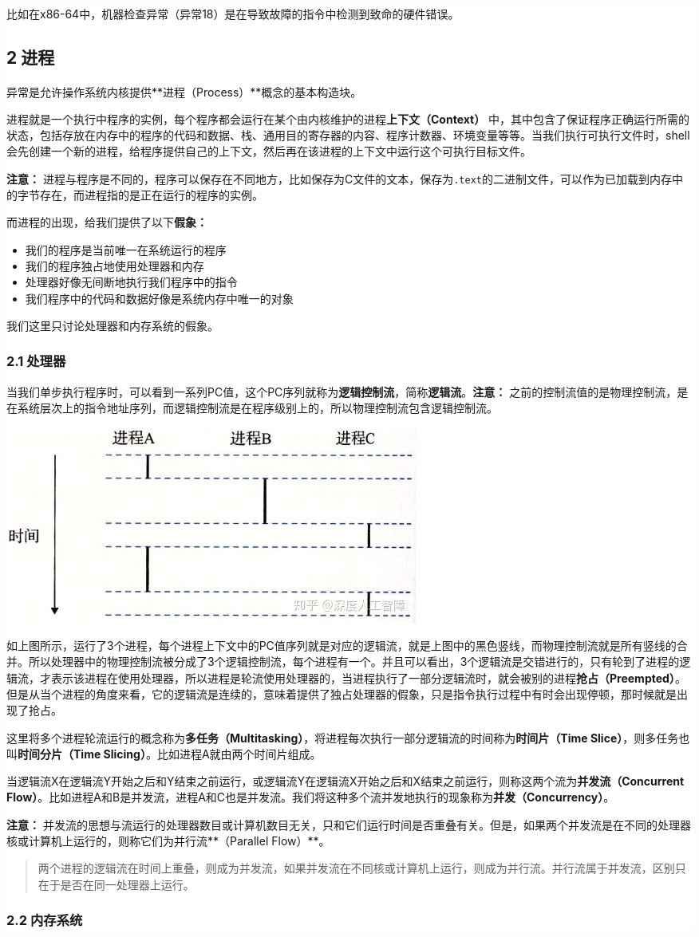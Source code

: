 比如在x86-64中，机器检查异常（异常18）是在导致故障的指令中检测到致命的硬件错误。

## 2 进程

异常是允许操作系统内核提供**进程（Process）**概念的基本构造块。

进程就是一个执行中程序的实例，每个程序都会运行在某个由内核维护的进程**上下文（Context）** 中，其中包含了保证程序正确运行所需的状态，包括存放在内存中的程序的代码和数据、栈、通用目的寄存器的内容、程序计数器、环境变量等等。当我们执行可执行文件时，shell会先创建一个新的进程，给程序提供自己的上下文，然后再在该进程的上下文中运行这个可执行目标文件。

**注意：** 进程与程序是不同的，程序可以保存在不同地方，比如保存为C文件的文本，保存为`.text`的二进制文件，可以作为已加载到内存中的字节存在，而进程指的是正在运行的程序的实例。

而进程的出现，给我们提供了以下**假象：**

- 我们的程序是当前唯一在系统运行的程序
- 我们的程序独占地使用处理器和内存
- 处理器好像无间断地执行我们程序中的指令
- 我们程序中的代码和数据好像是系统内存中唯一的对象

我们这里只讨论处理器和内存系统的假象。

### 2.1 处理器

当我们单步执行程序时，可以看到一系列PC值，这个PC序列就称为**逻辑控制流**，简称**逻辑流**。**注意：** 之前的控制流值的是物理控制流，是在系统层次上的指令地址序列，而逻辑控制流是在程序级别上的，所以物理控制流包含逻辑控制流。

![img](pics/v2-e3ff323e8611a148a9d64868f138519b_720w.jpg)

如上图所示，运行了3个进程，每个进程上下文中的PC值序列就是对应的逻辑流，就是上图中的黑色竖线，而物理控制流就是所有竖线的合并。所以处理器中的物理控制流被分成了3个逻辑控制流，每个进程有一个。并且可以看出，3个逻辑流是交错进行的，只有轮到了进程的逻辑流，才表示该进程在使用处理器，所以进程是轮流使用处理器的，当进程执行了一部分逻辑流时，就会被别的进程**抢占（Preempted）**。但是从当个进程的角度来看，它的逻辑流是连续的，意味着提供了独占处理器的假象，只是指令执行过程中有时会出现停顿，那时候就是出现了抢占。

这里将多个进程轮流运行的概念称为**多任务（Multitasking）**，将进程每次执行一部分逻辑流的时间称为**时间片（Time Slice）**，则多任务也叫**时间分片（Time Slicing）**。比如进程A就由两个时间片组成。

当逻辑流X在逻辑流Y开始之后和Y结束之前运行，或逻辑流Y在逻辑流X开始之后和X结束之前运行，则称这两个流为**并发流（Concurrent Flow）**。比如进程A和B是并发流，进程A和C也是并发流。我们将这种多个流并发地执行的现象称为**并发（Concurrency）**。

**注意：** 并发流的思想与流运行的处理器数目或计算机数目无关，只和它们运行时间是否重叠有关。但是，如果两个并发流是在不同的处理器核或计算机上运行的，则称它们为并行流**（Parallel Flow）**。

> 两个进程的逻辑流在时间上重叠，则成为并发流，如果并发流在不同核或计算机上运行，则成为并行流。并行流属于并发流，区别只在于是否在同一处理器上运行。

### 2.2 内存系统
